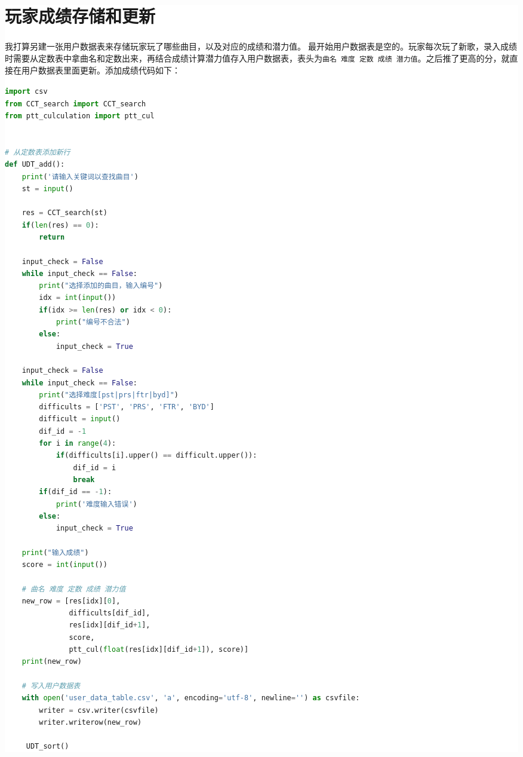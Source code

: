 
# 玩家成绩存储和更新

我打算另建一张用户数据表来存储玩家玩了哪些曲目，以及对应的成绩和潜力值。
最开始用户数据表是空的。玩家每次玩了新歌，录入成绩时需要从定数表中拿曲名和定数出来，再结合成绩计算潜力值存入用户数据表，表头为`曲名 难度 定数 成绩 潜力值`。之后推了更高的分，就直接在用户数据表里面更新。添加成绩代码如下：

```Python
import csv
from CCT_search import CCT_search
from ptt_culculation import ptt_cul


# 从定数表添加新行
def UDT_add():
    print('请输入关键词以查找曲目')
    st = input()

    res = CCT_search(st)
    if(len(res) == 0):
        return

    input_check = False
    while input_check == False:
        print("选择添加的曲目，输入编号")
        idx = int(input())
        if(idx >= len(res) or idx < 0):
            print("编号不合法")
        else:
            input_check = True

    input_check = False
    while input_check == False:
        print("选择难度[pst|prs|ftr|byd]")
        difficults = ['PST', 'PRS', 'FTR', 'BYD']
        difficult = input()
        dif_id = -1
        for i in range(4):
            if(difficults[i].upper() == difficult.upper()):
                dif_id = i
                break
        if(dif_id == -1):
            print('难度输入错误')
        else:
            input_check = True

    print("输入成绩")
    score = int(input())

    # 曲名 难度 定数 成绩 潜力值
    new_row = [res[idx][0],
               difficults[dif_id],
               res[idx][dif_id+1],
               score,
               ptt_cul(float(res[idx][dif_id+1]), score)]
    print(new_row)

    # 写入用户数据表
    with open('user_data_table.csv', 'a', encoding='utf-8', newline='') as csvfile:
        writer = csv.writer(csvfile)
        writer.writerow(new_row)

     UDT_sort()
```